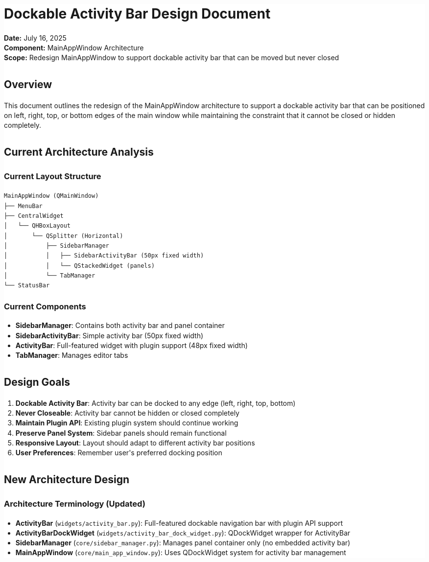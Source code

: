 # Dockable Activity Bar Design Document

**Date:** July 16, 2025  
**Component:** MainAppWindow Architecture  
**Scope:** Redesign MainAppWindow to support dockable activity bar that can be moved but never closed

## Overview

This document outlines the redesign of the MainAppWindow architecture to support a dockable activity bar that can be positioned on left, right, top, or bottom edges of the main window while maintaining the constraint that it cannot be closed or hidden completely.

## Current Architecture Analysis

### Current Layout Structure
```
MainAppWindow (QMainWindow)
├── MenuBar
├── CentralWidget
│   └── QHBoxLayout
│       └── QSplitter (Horizontal)
│           ├── SidebarManager
│           │   ├── SidebarActivityBar (50px fixed width)
│           │   └── QStackedWidget (panels)
│           └── TabManager
└── StatusBar
```

### Current Components
- **SidebarManager**: Contains both activity bar and panel container
- **SidebarActivityBar**: Simple activity bar (50px fixed width)
- **ActivityBar**: Full-featured widget with plugin support (48px fixed width)
- **TabManager**: Manages editor tabs

## Design Goals

1. **Dockable Activity Bar**: Activity bar can be docked to any edge (left, right, top, bottom)
2. **Never Closeable**: Activity bar cannot be hidden or closed completely
3. **Maintain Plugin API**: Existing plugin system should continue working
4. **Preserve Panel System**: Sidebar panels should remain functional
5. **Responsive Layout**: Layout should adapt to different activity bar positions
6. **User Preferences**: Remember user's preferred docking position

## New Architecture Design

### Architecture Terminology (Updated)
- **ActivityBar** (`widgets/activity_bar.py`): Full-featured dockable navigation bar with plugin API support
- **ActivityBarDockWidget** (`widgets/activity_bar_dock_widget.py`): QDockWidget wrapper for ActivityBar
- **SidebarManager** (`core/sidebar_manager.py`): Manages panel container only (no embedded activity bar)
- **MainAppWindow** (`core/main_app_window.py`): Uses QDockWidget system for activity bar management
